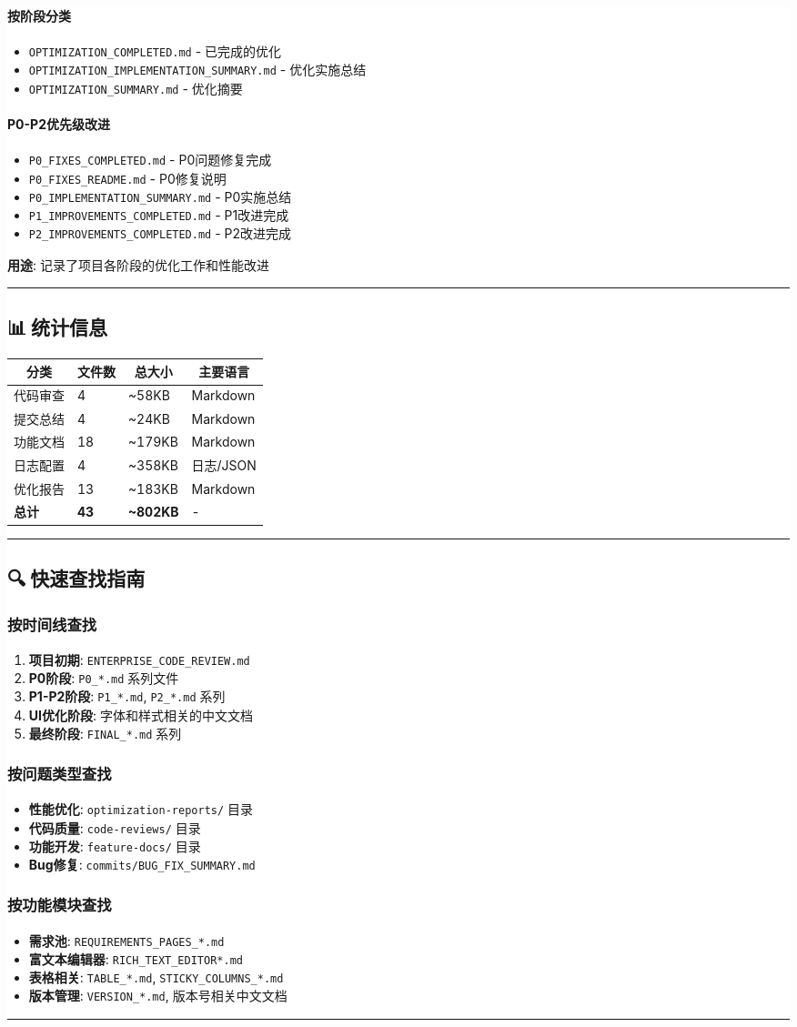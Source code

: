 #### 按阶段分类
- `OPTIMIZATION_COMPLETED.md` - 已完成的优化
- `OPTIMIZATION_IMPLEMENTATION_SUMMARY.md` - 优化实施总结
- `OPTIMIZATION_SUMMARY.md` - 优化摘要

#### P0-P2优先级改进
- `P0_FIXES_COMPLETED.md` - P0问题修复完成
- `P0_FIXES_README.md` - P0修复说明
- `P0_IMPLEMENTATION_SUMMARY.md` - P0实施总结
- `P1_IMPROVEMENTS_COMPLETED.md` - P1改进完成
- `P2_IMPROVEMENTS_COMPLETED.md` - P2改进完成

**用途**: 记录了项目各阶段的优化工作和性能改进

---

## 📊 统计信息

| 分类 | 文件数 | 总大小 | 主要语言 |
|------|--------|--------|----------|
| 代码审查 | 4 | ~58KB | Markdown |
| 提交总结 | 4 | ~24KB | Markdown |
| 功能文档 | 18 | ~179KB | Markdown |
| 日志配置 | 4 | ~358KB | 日志/JSON |
| 优化报告 | 13 | ~183KB | Markdown |
| **总计** | **43** | **~802KB** | - |

---

## 🔍 快速查找指南

### 按时间线查找
1. **项目初期**: `ENTERPRISE_CODE_REVIEW.md`
2. **P0阶段**: `P0_*.md` 系列文件
3. **P1-P2阶段**: `P1_*.md`, `P2_*.md` 系列
4. **UI优化阶段**: 字体和样式相关的中文文档
5. **最终阶段**: `FINAL_*.md` 系列

### 按问题类型查找
- **性能优化**: `optimization-reports/` 目录
- **代码质量**: `code-reviews/` 目录
- **功能开发**: `feature-docs/` 目录
- **Bug修复**: `commits/BUG_FIX_SUMMARY.md`

### 按功能模块查找
- **需求池**: `REQUIREMENTS_PAGES_*.md`
- **富文本编辑器**: `RICH_TEXT_EDITOR*.md`
- **表格相关**: `TABLE_*.md`, `STICKY_COLUMNS_*.md`
- **版本管理**: `VERSION_*.md`, 版本号相关中文文档

---
